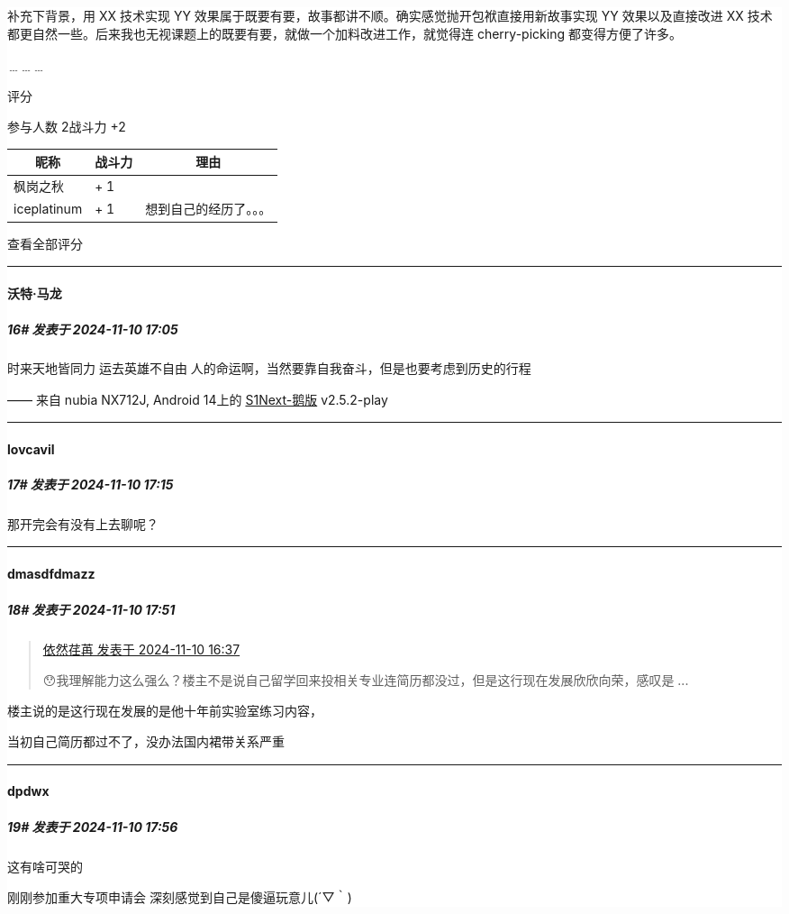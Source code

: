 补充下背景，用 XX 技术实现 YY 效果属于既要有要，故事都讲不顺。确实感觉抛开包袱直接用新故事实现 YY 效果以及直接改进 XX 技术都更自然一些。后来我也无视课题上的既要有要，就做一个加料改进工作，就觉得连 cherry-picking 都变得方便了许多。

﹍﹍﹍

评分

 参与人数 2战斗力 +2

|昵称|战斗力|理由|
|----|---|---|
| 枫岗之秋| + 1||
| iceplatinum| + 1|想到自己的经历了。。。|

查看全部评分

*****

####  沃特·马龙  
##### 16#       发表于 2024-11-10 17:05

时来天地皆同力 运去英雄不自由
人的命运啊，当然要靠自我奋斗，但是也要考虑到历史的行程

—— 来自 nubia NX712J, Android 14上的 [S1Next-鹅版](https://github.com/ykrank/S1-Next/releases) v2.5.2-play

*****

####  lovcavil  
##### 17#       发表于 2024-11-10 17:15

那开完会有没有上去聊呢？

*****

####  dmasdfdmazz  
##### 18#       发表于 2024-11-10 17:51

<blockquote><a href="httphttps://bbs.saraba1st.com/2b/forum.php?mod=redirect&amp;goto=findpost&amp;pid=66664009&amp;ptid=2206391" target="_blank">依然荏苒 发表于 2024-11-10 16:37</a>

😯我理解能力这么强么？楼主不是说自己留学回来投相关专业连简历都没过，但是这行现在发展欣欣向荣，感叹是 ...</blockquote>
楼主说的是这行现在发展的是他十年前实验室练习内容，

当初自己简历都过不了，没办法国内裙带关系严重

*****

####  dpdwx  
##### 19#       发表于 2024-11-10 17:56

这有啥可哭的

刚刚参加重大专项申请会 深刻感觉到自己是傻逼玩意儿(´▽｀)
